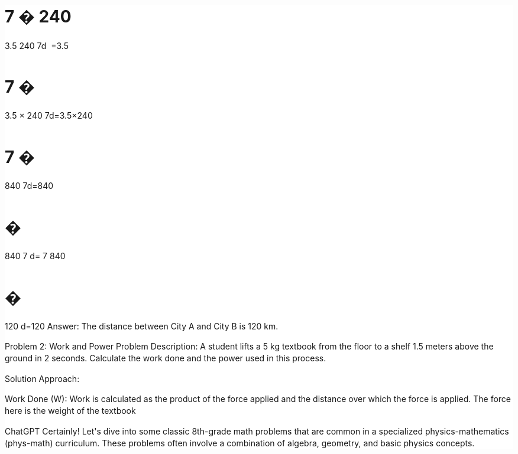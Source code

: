 7
�
240
=
3.5
240
7d
​
 =3.5

7
�
=
3.5
×
240
7d=3.5×240

7
�
=
840
7d=840

�
=
840
7
d= 
7
840
​
 

�
=
120
d=120
Answer:
The distance between City A and City B is 120 km.

Problem 2: Work and Power
Problem Description:
A student lifts a 5 kg textbook from the floor to a shelf 1.5 meters above the ground in 2 seconds. Calculate the work done and the power used in this process.

Solution Approach:

Work Done (W):
Work is calculated as the product of the force applied and the distance over which the force is applied. The force here is the weight of the textbook


ChatGPT
Certainly! Let's dive into some classic 8th-grade math problems that are common in a specialized physics-mathematics (phys-math) curriculum. These problems often involve a combination of algebra, geometry, and basic physics concepts.
